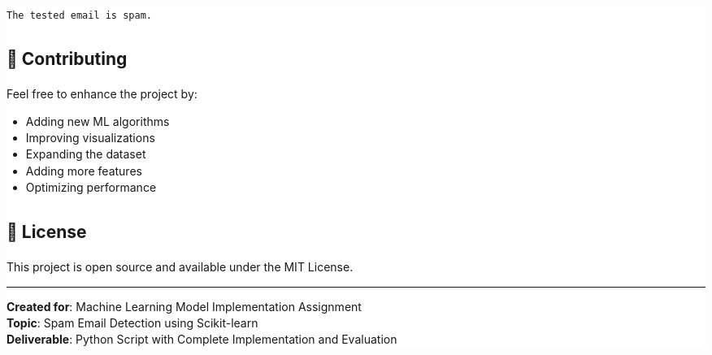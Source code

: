 ```
The tested email is spam.
```

## 🤝 Contributing

Feel free to enhance the project by:
- Adding new ML algorithms
- Improving visualizations
- Expanding the dataset
- Adding more features
- Optimizing performance

## 📄 License

This project is open source and available under the MIT License.

---

**Created for**: Machine Learning Model Implementation Assignment  
**Topic**: Spam Email Detection using Scikit-learn  
**Deliverable**: Python Script with Complete Implementation and Evaluation 